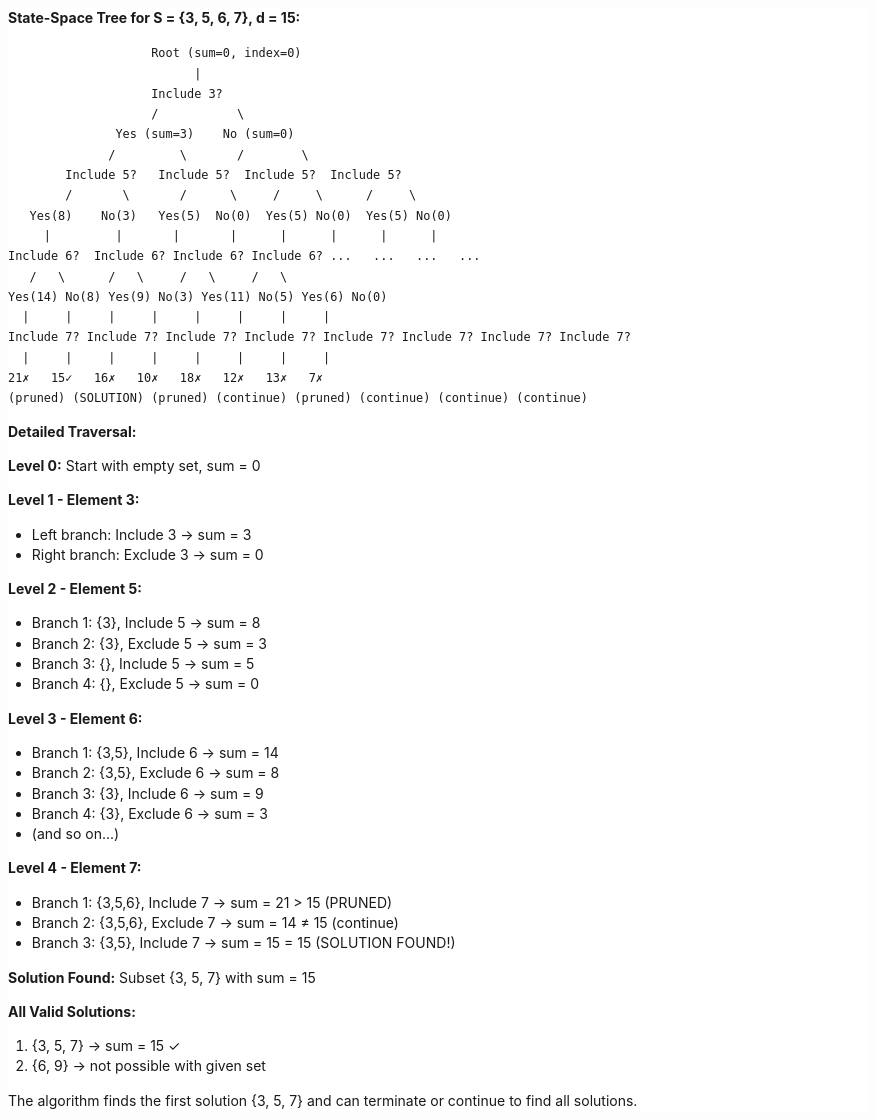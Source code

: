 **State-Space Tree for S = {3, 5, 6, 7}, d = 15:**

```
                    Root (sum=0, index=0)
                          |
                    Include 3?
                    /           \
               Yes (sum=3)    No (sum=0)
              /         \       /        \
        Include 5?   Include 5?  Include 5?  Include 5?  
        /       \       /      \     /     \      /     \
   Yes(8)    No(3)   Yes(5)  No(0)  Yes(5) No(0)  Yes(5) No(0)
     |         |       |       |      |      |      |      |
Include 6?  Include 6? Include 6? Include 6? ...   ...   ...   ...
   /   \      /   \     /   \     /   \
Yes(14) No(8) Yes(9) No(3) Yes(11) No(5) Yes(6) No(0)
  |     |     |     |     |     |     |     |
Include 7? Include 7? Include 7? Include 7? Include 7? Include 7? Include 7? Include 7?
  |     |     |     |     |     |     |     |
21✗   15✓   16✗   10✗   18✗   12✗   13✗   7✗
(pruned) (SOLUTION) (pruned) (continue) (pruned) (continue) (continue) (continue)
```

**Detailed Traversal:**

**Level 0:** Start with empty set, sum = 0

**Level 1 - Element 3:**
- Left branch: Include 3 → sum = 3
- Right branch: Exclude 3 → sum = 0

**Level 2 - Element 5:**
- Branch 1: {3}, Include 5 → sum = 8
- Branch 2: {3}, Exclude 5 → sum = 3  
- Branch 3: {}, Include 5 → sum = 5
- Branch 4: {}, Exclude 5 → sum = 0

**Level 3 - Element 6:**
- Branch 1: {3,5}, Include 6 → sum = 14
- Branch 2: {3,5}, Exclude 6 → sum = 8
- Branch 3: {3}, Include 6 → sum = 9
- Branch 4: {3}, Exclude 6 → sum = 3
- (and so on...)

**Level 4 - Element 7:**
- Branch 1: {3,5,6}, Include 7 → sum = 21 > 15 (PRUNED)
- Branch 2: {3,5,6}, Exclude 7 → sum = 14 ≠ 15 (continue)
- Branch 3: {3,5}, Include 7 → sum = 15 = 15 (SOLUTION FOUND!)

**Solution Found:** Subset {3, 5, 7} with sum = 15

**All Valid Solutions:**
1. {3, 5, 7} → sum = 15 ✓
2. {6, 9} → not possible with given set  

The algorithm finds the first solution {3, 5, 7} and can terminate or continue to find all solutions.
